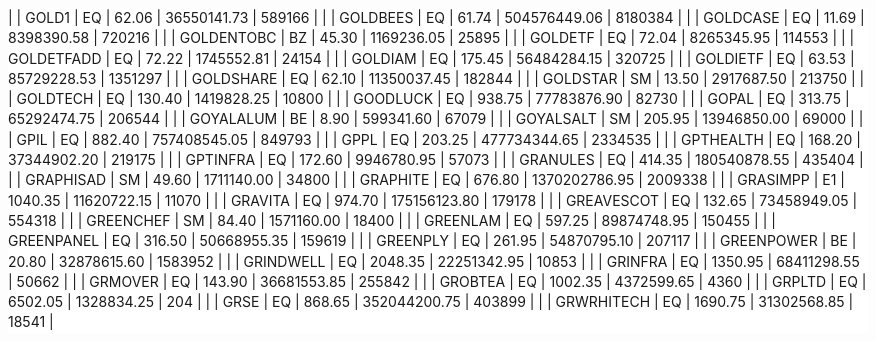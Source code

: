 |  | GOLD1 | EQ | 62.06 | 36550141.73 | 589166 |
|  | GOLDBEES | EQ | 61.74 | 504576449.06 | 8180384 |
|  | GOLDCASE | EQ | 11.69 | 8398390.58 | 720216 |
|  | GOLDENTOBC | BZ | 45.30 | 1169236.05 | 25895 |
|  | GOLDETF | EQ | 72.04 | 8265345.95 | 114553 |
|  | GOLDETFADD | EQ | 72.22 | 1745552.81 | 24154 |
|  | GOLDIAM | EQ | 175.45 | 56484284.15 | 320725 |
|  | GOLDIETF | EQ | 63.53 | 85729228.53 | 1351297 |
|  | GOLDSHARE | EQ | 62.10 | 11350037.45 | 182844 |
|  | GOLDSTAR | SM | 13.50 | 2917687.50 | 213750 |
|  | GOLDTECH | EQ | 130.40 | 1419828.25 | 10800 |
|  | GOODLUCK | EQ | 938.75 | 77783876.90 | 82730 |
|  | GOPAL | EQ | 313.75 | 65292474.75 | 206544 |
|  | GOYALALUM | BE | 8.90 | 599341.60 | 67079 |
|  | GOYALSALT | SM | 205.95 | 13946850.00 | 69000 |
|  | GPIL | EQ | 882.40 | 757408545.05 | 849793 |
|  | GPPL | EQ | 203.25 | 477734344.65 | 2334535 |
|  | GPTHEALTH | EQ | 168.20 | 37344902.20 | 219175 |
|  | GPTINFRA | EQ | 172.60 | 9946780.95 | 57073 |
|  | GRANULES | EQ | 414.35 | 180540878.55 | 435404 |
|  | GRAPHISAD | SM | 49.60 | 1711140.00 | 34800 |
|  | GRAPHITE | EQ | 676.80 | 1370202786.95 | 2009338 |
|  | GRASIMPP | E1 | 1040.35 | 11620722.15 | 11070 |
|  | GRAVITA | EQ | 974.70 | 175156123.80 | 179178 |
|  | GREAVESCOT | EQ | 132.65 | 73458949.05 | 554318 |
|  | GREENCHEF | SM | 84.40 | 1571160.00 | 18400 |
|  | GREENLAM | EQ | 597.25 | 89874748.95 | 150455 |
|  | GREENPANEL | EQ | 316.50 | 50668955.35 | 159619 |
|  | GREENPLY | EQ | 261.95 | 54870795.10 | 207117 |
|  | GREENPOWER | BE | 20.80 | 32878615.60 | 1583952 |
|  | GRINDWELL | EQ | 2048.35 | 22251342.95 | 10853 |
|  | GRINFRA | EQ | 1350.95 | 68411298.55 | 50662 |
|  | GRMOVER | EQ | 143.90 | 36681553.85 | 255842 |
|  | GROBTEA | EQ | 1002.35 | 4372599.65 | 4360 |
|  | GRPLTD | EQ | 6502.05 | 1328834.25 | 204 |
|  | GRSE | EQ | 868.65 | 352044200.75 | 403899 |
|  | GRWRHITECH | EQ | 1690.75 | 31302568.85 | 18541 |